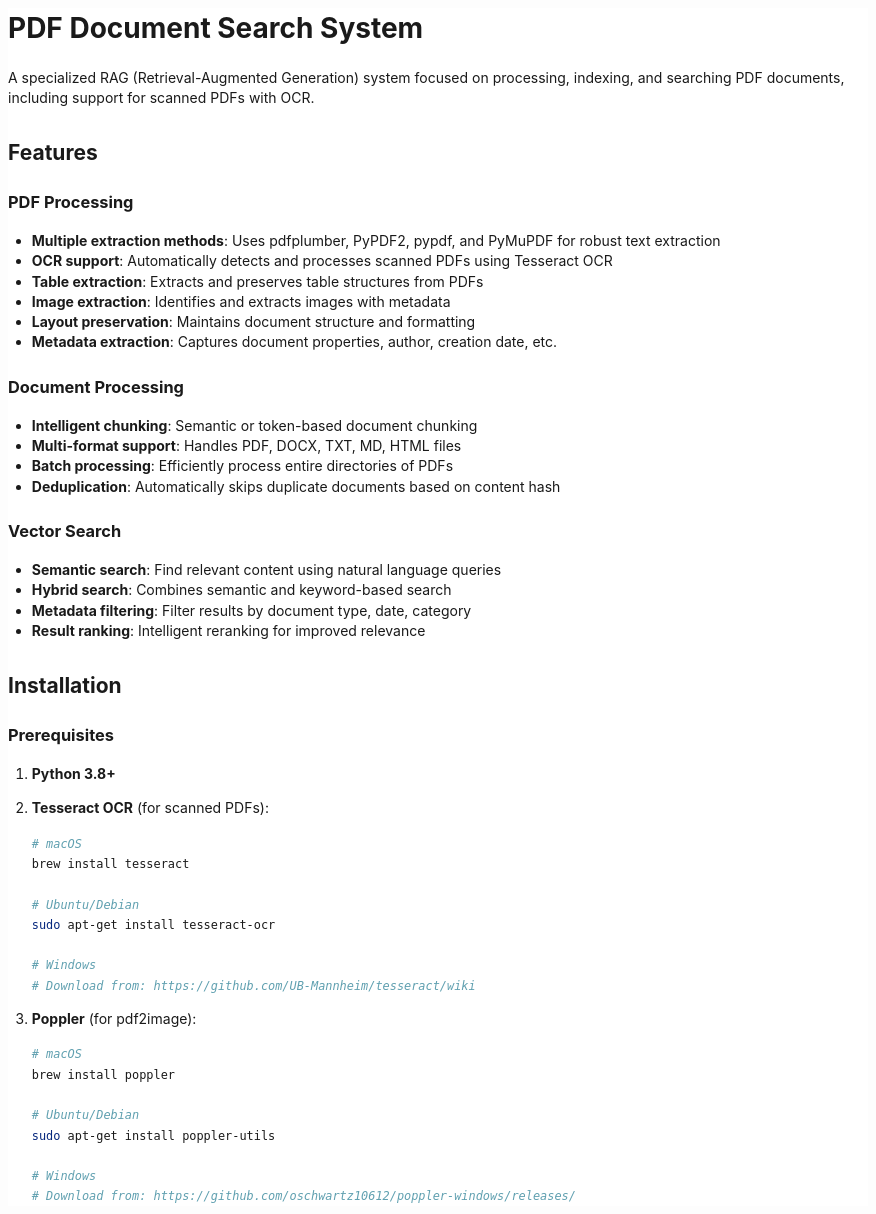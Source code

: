 # PDF Document Search System

A specialized RAG (Retrieval-Augmented Generation) system focused on processing, indexing, and searching PDF documents, including support for scanned PDFs with OCR.

## Features

### PDF Processing
- **Multiple extraction methods**: Uses pdfplumber, PyPDF2, pypdf, and PyMuPDF for robust text extraction
- **OCR support**: Automatically detects and processes scanned PDFs using Tesseract OCR
- **Table extraction**: Extracts and preserves table structures from PDFs
- **Image extraction**: Identifies and extracts images with metadata
- **Layout preservation**: Maintains document structure and formatting
- **Metadata extraction**: Captures document properties, author, creation date, etc.

### Document Processing
- **Intelligent chunking**: Semantic or token-based document chunking
- **Multi-format support**: Handles PDF, DOCX, TXT, MD, HTML files
- **Batch processing**: Efficiently process entire directories of PDFs
- **Deduplication**: Automatically skips duplicate documents based on content hash

### Vector Search
- **Semantic search**: Find relevant content using natural language queries
- **Hybrid search**: Combines semantic and keyword-based search
- **Metadata filtering**: Filter results by document type, date, category
- **Result ranking**: Intelligent reranking for improved relevance

## Installation

### Prerequisites

1. **Python 3.8+**
2. **Tesseract OCR** (for scanned PDFs):
   ```bash
   # macOS
   brew install tesseract

   # Ubuntu/Debian
   sudo apt-get install tesseract-ocr

   # Windows
   # Download from: https://github.com/UB-Mannheim/tesseract/wiki
   ```

3. **Poppler** (for pdf2image):
   ```bash
   # macOS
   brew install poppler

   # Ubuntu/Debian
   sudo apt-get install poppler-utils

   # Windows
   # Download from: https://github.com/oschwartz10612/poppler-windows/releases/
   ```
